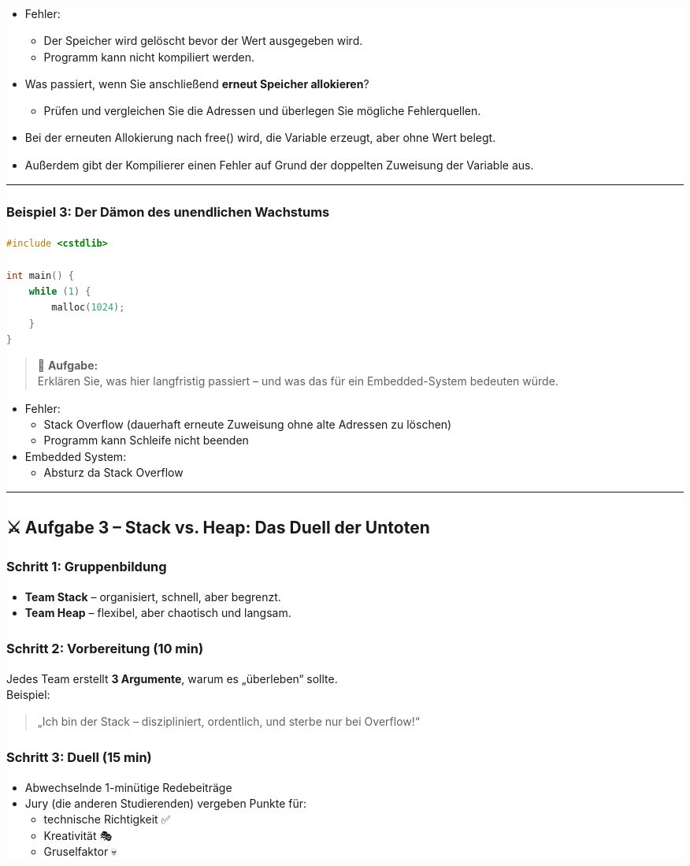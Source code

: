 - Fehler: 
  - Der Speicher wird gelöscht bevor der Wert ausgegeben wird.
  - Programm kann nicht kompiliert werden.

- Was passiert, wenn Sie anschließend **erneut Speicher allokieren**?  
  - Prüfen und vergleichen Sie die Adressen und überlegen Sie mögliche Fehlerquellen.

- Bei der erneuten Allokierung nach free() wird, die Variable erzeugt, aber ohne Wert belegt.
- Außerdem gibt der Kompilierer einen Fehler auf Grund der doppelten Zuweisung der Variable aus.

---

### Beispiel 3: Der Dämon des unendlichen Wachstums

```cpp
#include <cstdlib>

int main() {
    while (1) {
        malloc(1024);
    }
}
```

> 🧩 **Aufgabe:**  
> Erklären Sie, was hier langfristig passiert – und was das für ein Embedded-System bedeuten würde.

- Fehler:
  - Stack Overflow (dauerhaft erneute Zuweisung ohne alte Adressen zu löschen)
  - Programm kann Schleife nicht beenden
- Embedded System: 
  - Absturz da Stack Overflow

---

## ⚔️ Aufgabe 3 – Stack vs. Heap: Das Duell der Untoten

### Schritt 1: Gruppenbildung

- **Team Stack** – organisiert, schnell, aber begrenzt.  
- **Team Heap** – flexibel, aber chaotisch und langsam.

### Schritt 2: Vorbereitung (10 min)

Jedes Team erstellt **3 Argumente**, warum es „überleben“ sollte.  
Beispiel:
> „Ich bin der Stack – diszipliniert, ordentlich, und sterbe nur bei Overflow!“

### Schritt 3: Duell (15 min)

- Abwechselnde 1-minütige Redebeiträge  
- Jury (die anderen Studierenden) vergeben Punkte für:
  - technische Richtigkeit ✅  
  - Kreativität 🎭  
  - Gruselfaktor 💀  
